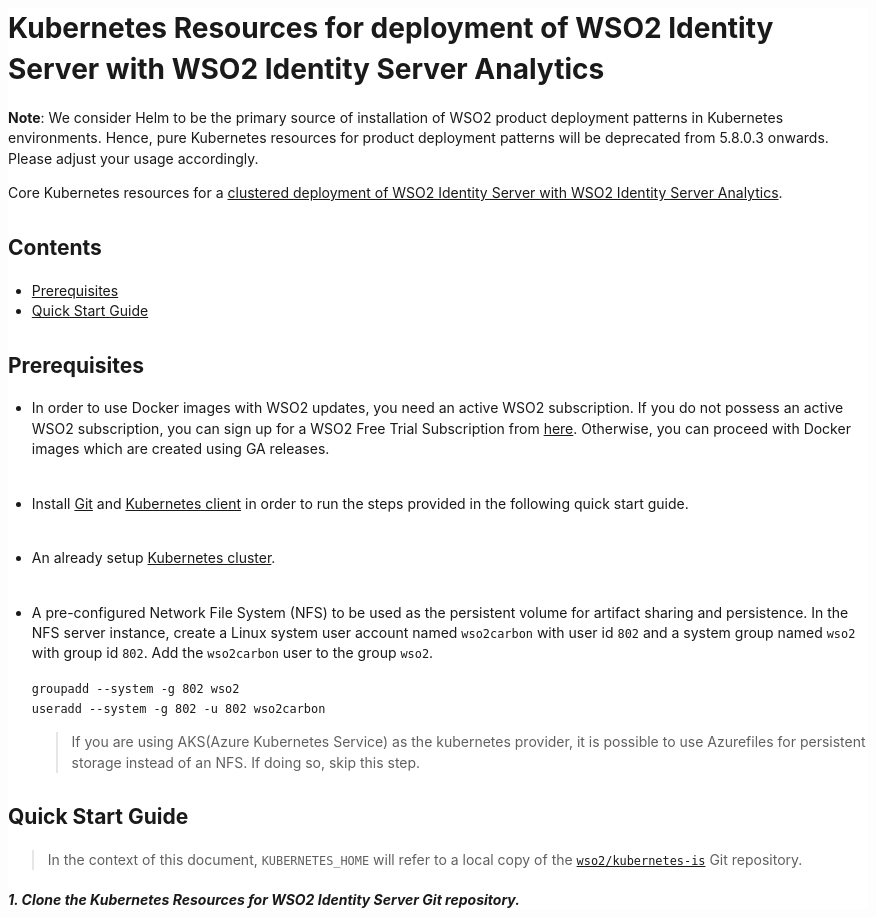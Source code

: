 # Kubernetes Resources for deployment of WSO2 Identity Server with WSO2 Identity Server Analytics

**Note**: We consider Helm to be the primary source of installation of WSO2 product deployment patterns in Kubernetes environments. Hence, pure Kubernetes resources for product deployment patterns will be deprecated from 5.8.0.3 onwards. Please adjust your usage accordingly.

Core Kubernetes resources for a [clustered deployment of WSO2 Identity Server with WSO2 Identity Server Analytics](https://docs.wso2.com/display/IS580/Setting+Up+Deployment+Pattern+2).

## Contents

* [Prerequisites](#prerequisites)
* [Quick Start Guide](#quick-start-guide)

## Prerequisites

* In order to use Docker images with WSO2 updates, you need an active WSO2 subscription. If you do not possess an active WSO2
  subscription, you can sign up for a WSO2 Free Trial Subscription from [here](https://wso2.com/free-trial-subscription).
  Otherwise, you can proceed with Docker images which are created using GA releases.<br><br>

* Install [Git](https://git-scm.com/book/en/v2/Getting-Started-Installing-Git) and [Kubernetes client](https://kubernetes.io/docs/tasks/tools/install-kubectl/)
  in order to run the steps provided in the following quick start guide.<br><br>

* An already setup [Kubernetes cluster](https://kubernetes.io/docs/setup/pick-right-solution/).<br><br>

* A pre-configured Network File System (NFS) to be used as the persistent volume for artifact sharing and persistence.
  In the NFS server instance, create a Linux system user account named `wso2carbon` with user id `802` and a system group named `wso2` with group id `802`.
  Add the `wso2carbon` user to the group `wso2`.
    
    ```
    groupadd --system -g 802 wso2
    useradd --system -g 802 -u 802 wso2carbon
    ```
    > If you are using AKS(Azure Kubernetes Service) as the kubernetes provider, it is possible to use Azurefiles for persistent storage instead of an NFS. If doing so, skip this step.

## Quick Start Guide

>In the context of this document, `KUBERNETES_HOME` will refer to a local copy of the [`wso2/kubernetes-is`](https://github.com/wso2/kubernetes-is/)
Git repository.<br>

##### 1. Clone the Kubernetes Resources for WSO2 Identity Server Git repository.
